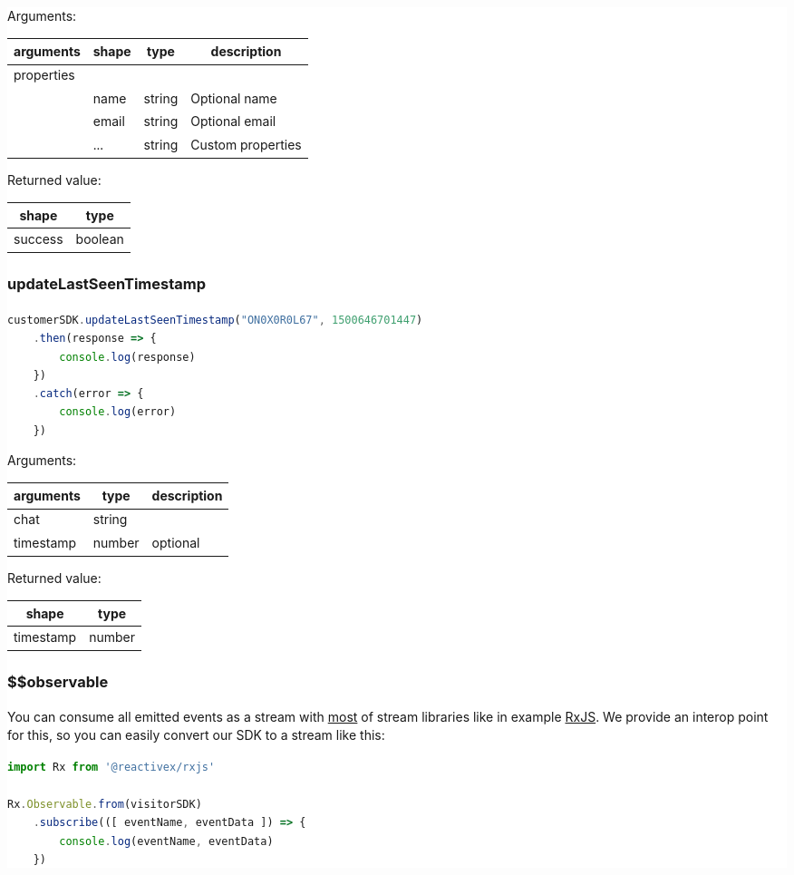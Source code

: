 Arguments:

| arguments     | shape      | type     | description        |
| ------------- | ---------- | -------- | ------------------ |
| properties    |            |          |                    |
|               | name       | string   | Optional name      |
|               | email      | string   | Optional email     |
|               | ...        | string   | Custom properties  |

Returned value:

| shape     | type             |
| --------- | ---------------- |
| success   | boolean          |

### updateLastSeenTimestamp
```js
customerSDK.updateLastSeenTimestamp("ON0X0R0L67", 1500646701447)
    .then(response => {
        console.log(response)
    })
    .catch(error => {
        console.log(error)
    })
```

Arguments:

| arguments     | type     | description        |
| ------------- | -------- | ------------------ |
| chat          | string   |                    |
| timestamp     | number   | optional           |

Returned value:

| shape       | type             |
| ----------- | ---------------- |
| timestamp   | number           |

### $$observable

You can consume all emitted events as a stream with [most](https://github.com/mostjs/core) of stream libraries like in example [RxJS](https://github.com/reactivex/rxjs).
We provide an interop point for this, so you can easily convert our SDK to a stream like this:

```js
import Rx from '@reactivex/rxjs'

Rx.Observable.from(visitorSDK)
    .subscribe(([ eventName, eventData ]) => {
        console.log(eventName, eventData)
    })
```
